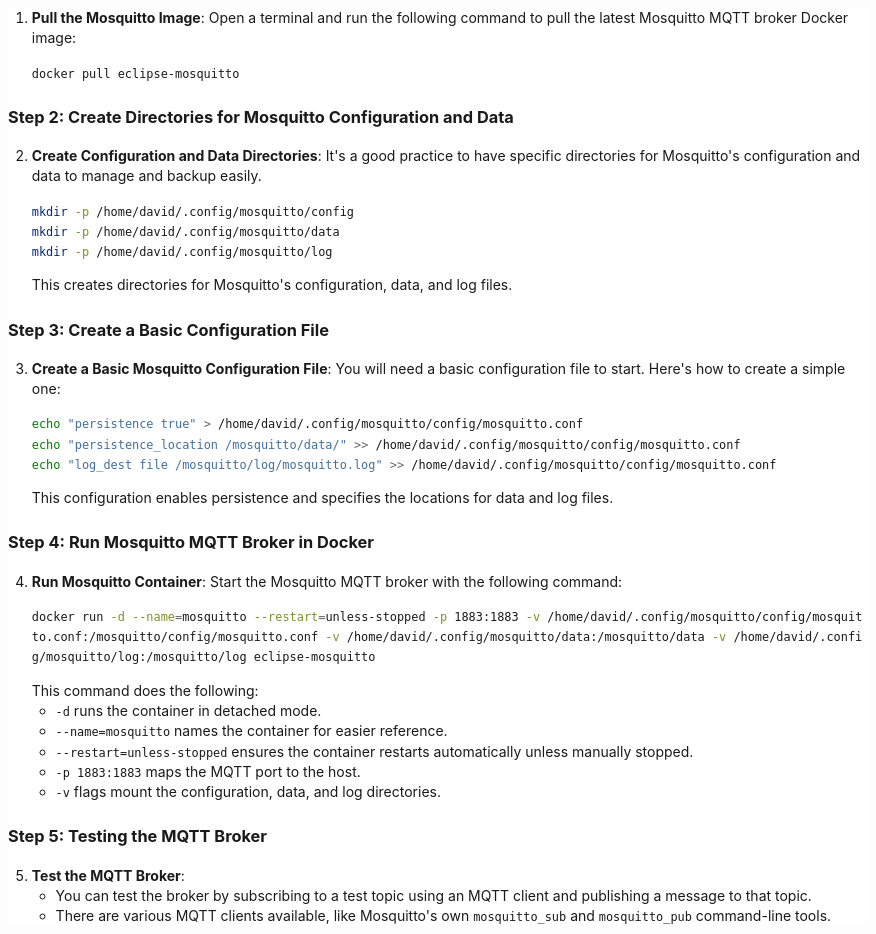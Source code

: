 1. **Pull the Mosquitto Image**:
   Open a terminal and run the following command to pull the latest Mosquitto MQTT broker Docker image:
   ```bash
   docker pull eclipse-mosquitto
   ```

### Step 2: Create Directories for Mosquitto Configuration and Data

2. **Create Configuration and Data Directories**:
   It's a good practice to have specific directories for Mosquitto's configuration and data to manage and backup easily.
   ```bash
   mkdir -p /home/david/.config/mosquitto/config
   mkdir -p /home/david/.config/mosquitto/data
   mkdir -p /home/david/.config/mosquitto/log
   ```
   This creates directories for Mosquitto's configuration, data, and log files.

### Step 3: Create a Basic Configuration File

3. **Create a Basic Mosquitto Configuration File**:
   You will need a basic configuration file to start. Here's how to create a simple one:
   ```bash
   echo "persistence true" > /home/david/.config/mosquitto/config/mosquitto.conf
   echo "persistence_location /mosquitto/data/" >> /home/david/.config/mosquitto/config/mosquitto.conf
   echo "log_dest file /mosquitto/log/mosquitto.log" >> /home/david/.config/mosquitto/config/mosquitto.conf
   ```
   This configuration enables persistence and specifies the locations for data and log files.

### Step 4: Run Mosquitto MQTT Broker in Docker

4. **Run Mosquitto Container**:
   Start the Mosquitto MQTT broker with the following command:
   ```bash
   docker run -d --name=mosquitto --restart=unless-stopped -p 1883:1883 -v /home/david/.config/mosquitto/config/mosquitto.conf:/mosquitto/config/mosquitto.conf -v /home/david/.config/mosquitto/data:/mosquitto/data -v /home/david/.config/mosquitto/log:/mosquitto/log eclipse-mosquitto
   ```
   This command does the following:
   - `-d` runs the container in detached mode.
   - `--name=mosquitto` names the container for easier reference.
   - `--restart=unless-stopped` ensures the container restarts automatically unless manually stopped.
   - `-p 1883:1883` maps the MQTT port to the host.
   - `-v` flags mount the configuration, data, and log directories.

### Step 5: Testing the MQTT Broker

5. **Test the MQTT Broker**:
   - You can test the broker by subscribing to a test topic using an MQTT client and publishing a message to that topic.
   - There are various MQTT clients available, like Mosquitto's own `mosquitto_sub` and `mosquitto_pub` command-line tools.
